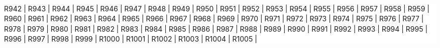 R942 | 
R943 | 
R944 | 
R945 | 
R946 | 
R947 | 
R948 | 
R949 | 
R950 | 
R951 | 
R952 | 
R953 | 
R954 | 
R955 | 
R956 | 
R957 | 
R958 | 
R959 | 
R960 | 
R961 | 
R962 | 
R963 | 
R964 | 
R965 | 
R966 | 
R967 | 
R968 | 
R969 | 
R970 | 
R971 | 
R972 | 
R973 | 
R974 | 
R975 | 
R976 | 
R977 | 
R978 | 
R979 | 
R980 | 
R981 | 
R982 | 
R983 | 
R984 | 
R985 | 
R986 | 
R987 |
R988 |
R989 |
R990 |
R991 |
R992 |
R993 |
R994 |
R995 |
R996 |
R997 |
R998 |
R999 |
R1000 |
R1001 |
R1002 |
R1003 |
R1004 |
R1005 |